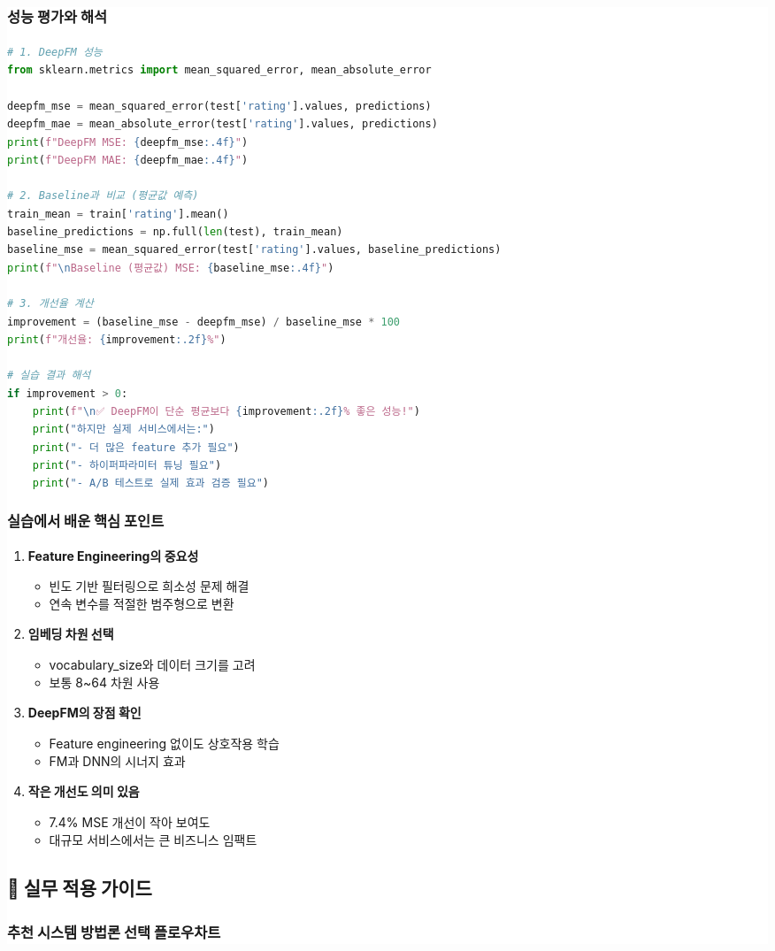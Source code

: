 ### 성능 평가와 해석

```python
# 1. DeepFM 성능
from sklearn.metrics import mean_squared_error, mean_absolute_error

deepfm_mse = mean_squared_error(test['rating'].values, predictions)
deepfm_mae = mean_absolute_error(test['rating'].values, predictions)
print(f"DeepFM MSE: {deepfm_mse:.4f}")
print(f"DeepFM MAE: {deepfm_mae:.4f}")

# 2. Baseline과 비교 (평균값 예측)
train_mean = train['rating'].mean()
baseline_predictions = np.full(len(test), train_mean)
baseline_mse = mean_squared_error(test['rating'].values, baseline_predictions)
print(f"\nBaseline (평균값) MSE: {baseline_mse:.4f}")

# 3. 개선율 계산
improvement = (baseline_mse - deepfm_mse) / baseline_mse * 100
print(f"개선율: {improvement:.2f}%")

# 실습 결과 해석
if improvement > 0:
    print(f"\n✅ DeepFM이 단순 평균보다 {improvement:.2f}% 좋은 성능!")
    print("하지만 실제 서비스에서는:")
    print("- 더 많은 feature 추가 필요")
    print("- 하이퍼파라미터 튜닝 필요")
    print("- A/B 테스트로 실제 효과 검증 필요")
```

### 실습에서 배운 핵심 포인트

1. **Feature Engineering의 중요성**
    
    - 빈도 기반 필터링으로 희소성 문제 해결
    - 연속 변수를 적절한 범주형으로 변환
2. **임베딩 차원 선택**
    
    - vocabulary_size와 데이터 크기를 고려
    - 보통 8~64 차원 사용
3. **DeepFM의 장점 확인**
    
    - Feature engineering 없이도 상호작용 학습
    - FM과 DNN의 시너지 효과
4. **작은 개선도 의미 있음**
    
    - 7.4% MSE 개선이 작아 보여도
    - 대규모 서비스에서는 큰 비즈니스 임팩트

## 🎯 실무 적용 가이드

### 추천 시스템 방법론 선택 플로우차트
